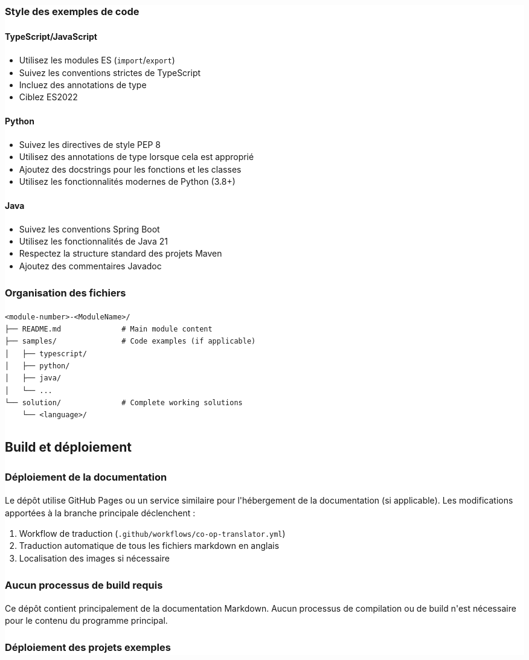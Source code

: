 ### Style des exemples de code

#### TypeScript/JavaScript
- Utilisez les modules ES (`import`/`export`)
- Suivez les conventions strictes de TypeScript
- Incluez des annotations de type
- Ciblez ES2022

#### Python
- Suivez les directives de style PEP 8
- Utilisez des annotations de type lorsque cela est approprié
- Ajoutez des docstrings pour les fonctions et les classes
- Utilisez les fonctionnalités modernes de Python (3.8+)

#### Java
- Suivez les conventions Spring Boot
- Utilisez les fonctionnalités de Java 21
- Respectez la structure standard des projets Maven
- Ajoutez des commentaires Javadoc

### Organisation des fichiers

```
<module-number>-<ModuleName>/
├── README.md              # Main module content
├── samples/               # Code examples (if applicable)
│   ├── typescript/
│   ├── python/
│   ├── java/
│   └── ...
└── solution/              # Complete working solutions
    └── <language>/
```

## Build et déploiement

### Déploiement de la documentation

Le dépôt utilise GitHub Pages ou un service similaire pour l'hébergement de la documentation (si applicable). Les modifications apportées à la branche principale déclenchent :

1. Workflow de traduction (`.github/workflows/co-op-translator.yml`)
2. Traduction automatique de tous les fichiers markdown en anglais
3. Localisation des images si nécessaire

### Aucun processus de build requis

Ce dépôt contient principalement de la documentation Markdown. Aucun processus de compilation ou de build n'est nécessaire pour le contenu du programme principal.

### Déploiement des projets exemples
